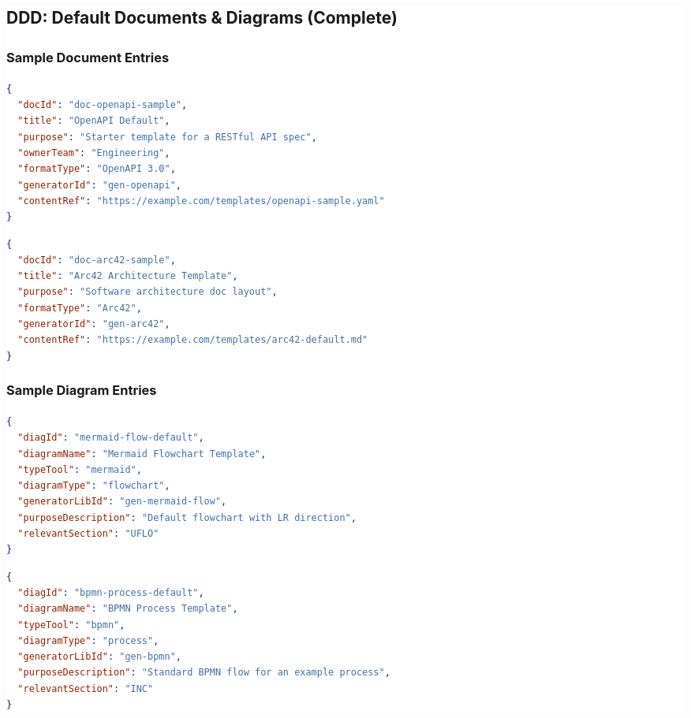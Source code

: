 
## DDD: Default Documents & Diagrams (Complete)

### Sample Document Entries

```json
{
  "docId": "doc-openapi-sample",
  "title": "OpenAPI Default",
  "purpose": "Starter template for a RESTful API spec",
  "ownerTeam": "Engineering",
  "formatType": "OpenAPI 3.0",
  "generatorId": "gen-openapi",
  "contentRef": "https://example.com/templates/openapi-sample.yaml"
}
```

```json
{
  "docId": "doc-arc42-sample",
  "title": "Arc42 Architecture Template",
  "purpose": "Software architecture doc layout",
  "formatType": "Arc42",
  "generatorId": "gen-arc42",
  "contentRef": "https://example.com/templates/arc42-default.md"
}
```

### Sample Diagram Entries

```json
{
  "diagId": "mermaid-flow-default",
  "diagramName": "Mermaid Flowchart Template",
  "typeTool": "mermaid",
  "diagramType": "flowchart",
  "generatorLibId": "gen-mermaid-flow",
  "purposeDescription": "Default flowchart with LR direction",
  "relevantSection": "UFLO"
}
```

```json
{
  "diagId": "bpmn-process-default",
  "diagramName": "BPMN Process Template",
  "typeTool": "bpmn",
  "diagramType": "process",
  "generatorLibId": "gen-bpmn",
  "purposeDescription": "Standard BPMN flow for an example process",
  "relevantSection": "INC"
}
```
